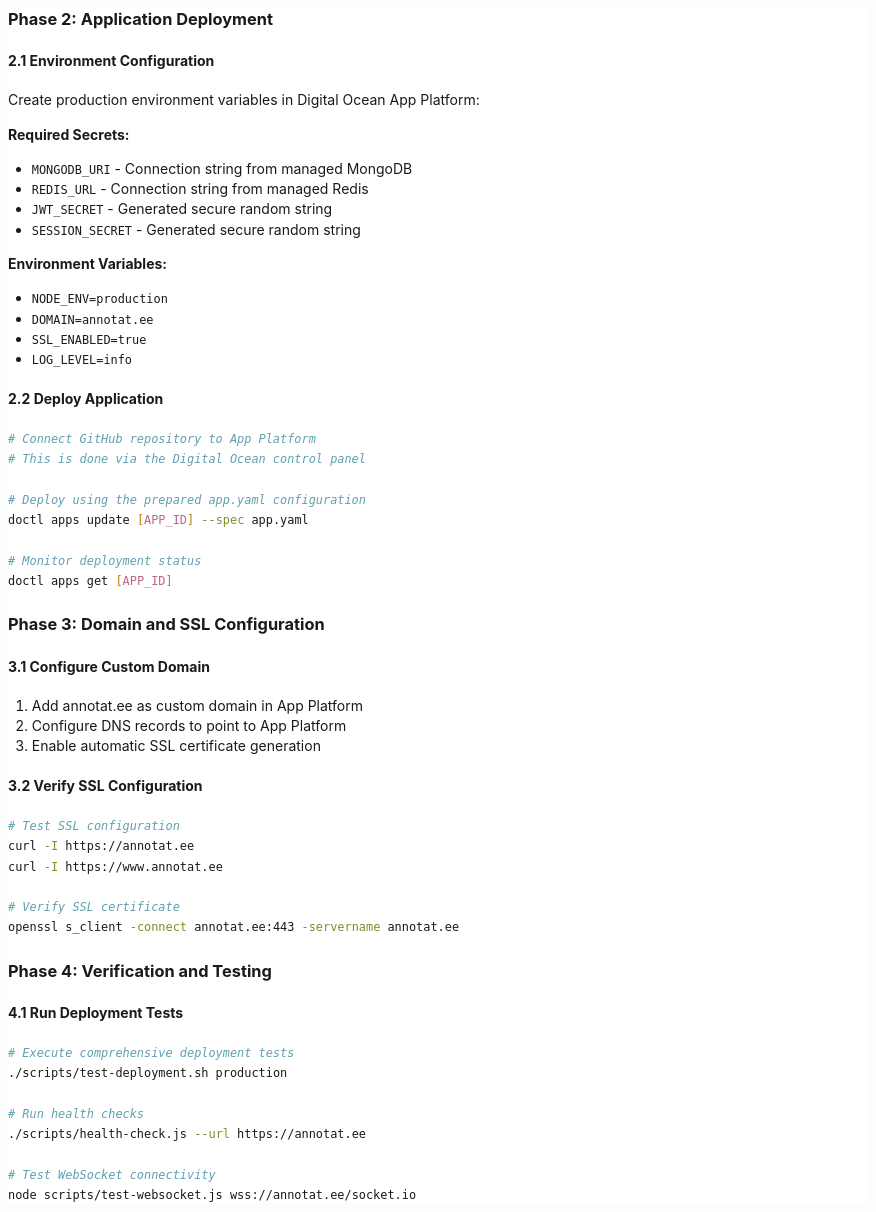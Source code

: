 ### Phase 2: Application Deployment

#### 2.1 Environment Configuration
Create production environment variables in Digital Ocean App Platform:

**Required Secrets:**
- `MONGODB_URI` - Connection string from managed MongoDB
- `REDIS_URL` - Connection string from managed Redis  
- `JWT_SECRET` - Generated secure random string
- `SESSION_SECRET` - Generated secure random string

**Environment Variables:**
- `NODE_ENV=production`
- `DOMAIN=annotat.ee`
- `SSL_ENABLED=true`
- `LOG_LEVEL=info`

#### 2.2 Deploy Application
```bash
# Connect GitHub repository to App Platform
# This is done via the Digital Ocean control panel

# Deploy using the prepared app.yaml configuration
doctl apps update [APP_ID] --spec app.yaml

# Monitor deployment status
doctl apps get [APP_ID]
```

### Phase 3: Domain and SSL Configuration

#### 3.1 Configure Custom Domain
1. Add annotat.ee as custom domain in App Platform
2. Configure DNS records to point to App Platform
3. Enable automatic SSL certificate generation

#### 3.2 Verify SSL Configuration
```bash
# Test SSL configuration
curl -I https://annotat.ee
curl -I https://www.annotat.ee

# Verify SSL certificate
openssl s_client -connect annotat.ee:443 -servername annotat.ee
```

### Phase 4: Verification and Testing

#### 4.1 Run Deployment Tests
```bash
# Execute comprehensive deployment tests
./scripts/test-deployment.sh production

# Run health checks
./scripts/health-check.js --url https://annotat.ee

# Test WebSocket connectivity
node scripts/test-websocket.js wss://annotat.ee/socket.io
```
